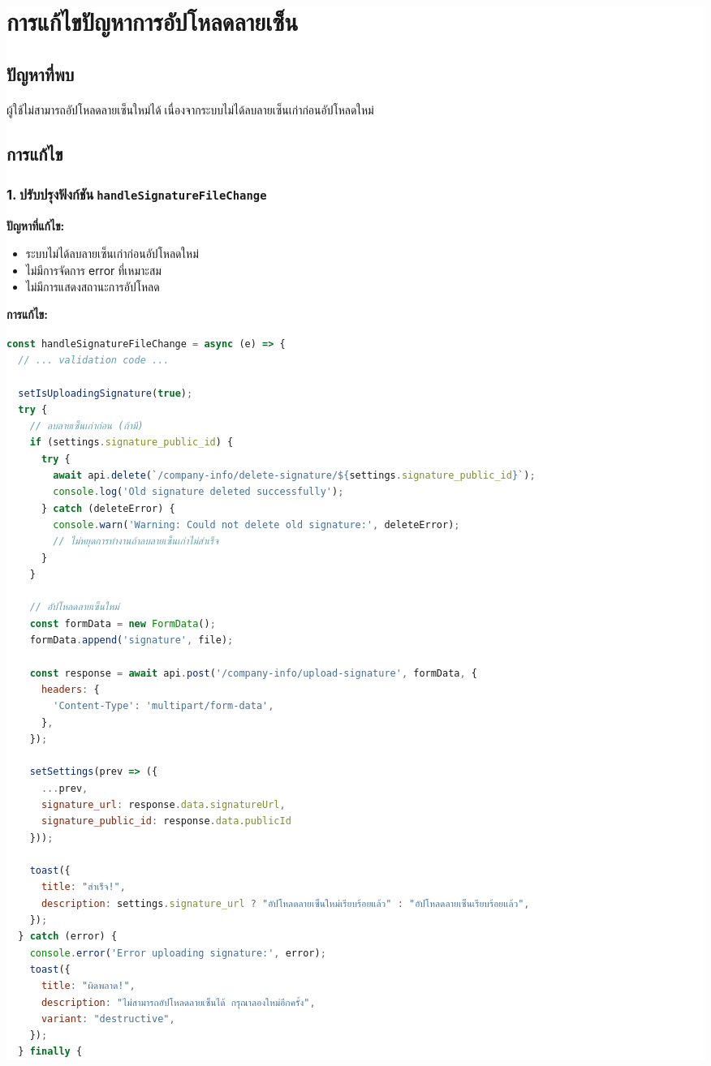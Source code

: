 # การแก้ไขปัญหาการอัปโหลดลายเซ็น

## ปัญหาที่พบ

ผู้ใช้ไม่สามารถอัปโหลดลายเซ็นใหม่ได้ เนื่องจากระบบไม่ได้ลบลายเซ็นเก่าก่อนอัปโหลดใหม่

## การแก้ไข

### 1. ปรับปรุงฟังก์ชัน `handleSignatureFileChange`

**ปัญหาที่แก้ไข:**
- ระบบไม่ได้ลบลายเซ็นเก่าก่อนอัปโหลดใหม่
- ไม่มีการจัดการ error ที่เหมาะสม
- ไม่มีการแสดงสถานะการอัปโหลด

**การแก้ไข:**
```javascript
const handleSignatureFileChange = async (e) => {
  // ... validation code ...

  setIsUploadingSignature(true);
  try {
    // ลบลายเซ็นเก่าก่อน (ถ้ามี)
    if (settings.signature_public_id) {
      try {
        await api.delete(`/company-info/delete-signature/${settings.signature_public_id}`);
        console.log('Old signature deleted successfully');
      } catch (deleteError) {
        console.warn('Warning: Could not delete old signature:', deleteError);
        // ไม่หยุดการทำงานถ้าลบลายเซ็นเก่าไม่สำเร็จ
      }
    }

    // อัปโหลดลายเซ็นใหม่
    const formData = new FormData();
    formData.append('signature', file);

    const response = await api.post('/company-info/upload-signature', formData, {
      headers: {
        'Content-Type': 'multipart/form-data',
      },
    });

    setSettings(prev => ({ 
      ...prev, 
      signature_url: response.data.signatureUrl,
      signature_public_id: response.data.publicId 
    }));
    
    toast({
      title: "สำเร็จ!",
      description: settings.signature_url ? "อัปโหลดลายเซ็นใหม่เรียบร้อยแล้ว" : "อัปโหลดลายเซ็นเรียบร้อยแล้ว",
    });
  } catch (error) {
    console.error('Error uploading signature:', error);
    toast({
      title: "ผิดพลาด!",
      description: "ไม่สามารถอัปโหลดลายเซ็นได้ กรุณาลองใหม่อีกครั้ง",
      variant: "destructive",
    });
  } finally {
```